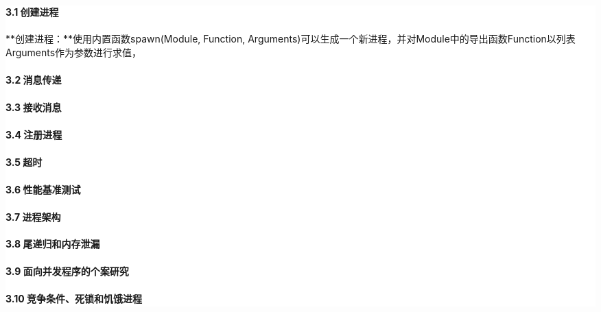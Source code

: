 #### 3.1 创建进程

**创建进程：**使用内置函数spawn(Module, Function, Arguments)可以生成一个新进程，并对Module中的导出函数Function以列表Arguments作为参数进行求值，

#### 3.2 消息传递

#### 3.3 接收消息

#### 3.4 注册进程

#### 3.5 超时

#### 3.6 性能基准测试

#### 3.7 进程架构

#### 3.8 尾递归和内存泄漏

#### 3.9 面向并发程序的个案研究

#### 3.10 竞争条件、死锁和饥饿进程
